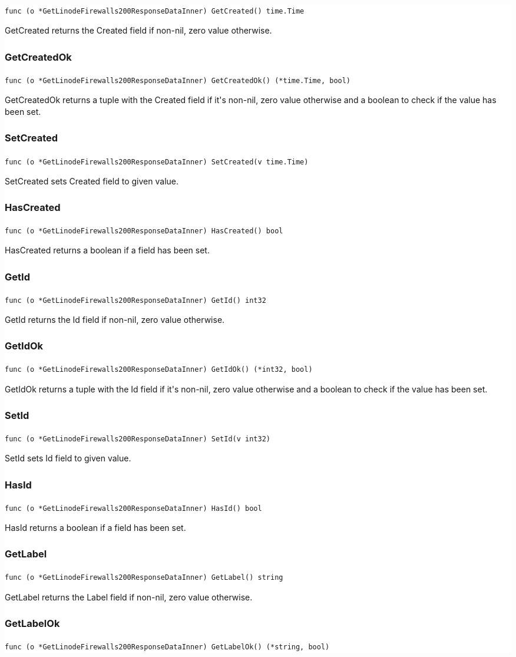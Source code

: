 `func (o *GetLinodeFirewalls200ResponseDataInner) GetCreated() time.Time`

GetCreated returns the Created field if non-nil, zero value otherwise.

### GetCreatedOk

`func (o *GetLinodeFirewalls200ResponseDataInner) GetCreatedOk() (*time.Time, bool)`

GetCreatedOk returns a tuple with the Created field if it's non-nil, zero value otherwise
and a boolean to check if the value has been set.

### SetCreated

`func (o *GetLinodeFirewalls200ResponseDataInner) SetCreated(v time.Time)`

SetCreated sets Created field to given value.

### HasCreated

`func (o *GetLinodeFirewalls200ResponseDataInner) HasCreated() bool`

HasCreated returns a boolean if a field has been set.

### GetId

`func (o *GetLinodeFirewalls200ResponseDataInner) GetId() int32`

GetId returns the Id field if non-nil, zero value otherwise.

### GetIdOk

`func (o *GetLinodeFirewalls200ResponseDataInner) GetIdOk() (*int32, bool)`

GetIdOk returns a tuple with the Id field if it's non-nil, zero value otherwise
and a boolean to check if the value has been set.

### SetId

`func (o *GetLinodeFirewalls200ResponseDataInner) SetId(v int32)`

SetId sets Id field to given value.

### HasId

`func (o *GetLinodeFirewalls200ResponseDataInner) HasId() bool`

HasId returns a boolean if a field has been set.

### GetLabel

`func (o *GetLinodeFirewalls200ResponseDataInner) GetLabel() string`

GetLabel returns the Label field if non-nil, zero value otherwise.

### GetLabelOk

`func (o *GetLinodeFirewalls200ResponseDataInner) GetLabelOk() (*string, bool)`
